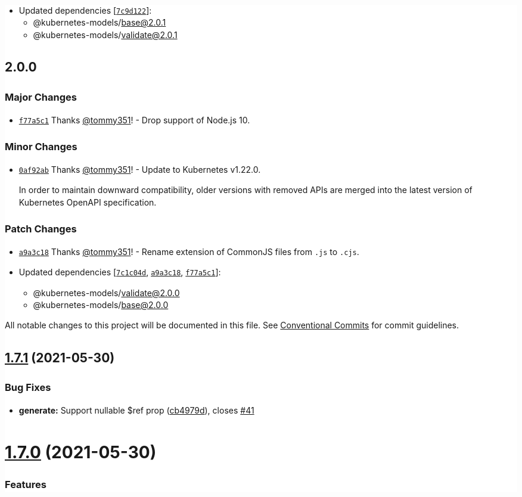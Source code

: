 - Updated dependencies [[`7c9d122`](https://github.com/tommy351/kubernetes-models-ts/commit/7c9d122689a55b644eb87b1661eb63c412302440)]:
  - @kubernetes-models/base@2.0.1
  - @kubernetes-models/validate@2.0.1

## 2.0.0

### Major Changes

- [`f77a5c1`](https://github.com/tommy351/kubernetes-models-ts/commit/f77a5c154b093aaaccdb74ce309076f9dedf3cc9) Thanks [@tommy351](https://github.com/tommy351)! - Drop support of Node.js 10.

### Minor Changes

- [`0af92ab`](https://github.com/tommy351/kubernetes-models-ts/commit/0af92ab6320db857280c766f2a11bcefff1e0043) Thanks [@tommy351](https://github.com/tommy351)! - Update to Kubernetes v1.22.0.

  In order to maintain downward compatibility, older versions with removed APIs
  are merged into the latest version of Kubernetes OpenAPI specification.

### Patch Changes

- [`a9a3c18`](https://github.com/tommy351/kubernetes-models-ts/commit/a9a3c189111b1f4c6975f1c53cde69e724c6f35b) Thanks [@tommy351](https://github.com/tommy351)! - Rename extension of CommonJS files from `.js` to `.cjs`.

- Updated dependencies [[`7c1c04d`](https://github.com/tommy351/kubernetes-models-ts/commit/7c1c04dc0472a05d29bfd02a54855beb2bcb17db), [`a9a3c18`](https://github.com/tommy351/kubernetes-models-ts/commit/a9a3c189111b1f4c6975f1c53cde69e724c6f35b), [`f77a5c1`](https://github.com/tommy351/kubernetes-models-ts/commit/f77a5c154b093aaaccdb74ce309076f9dedf3cc9)]:
  - @kubernetes-models/validate@2.0.0
  - @kubernetes-models/base@2.0.0

All notable changes to this project will be documented in this file.
See [Conventional Commits](https://conventionalcommits.org) for commit guidelines.

## [1.7.1](https://github.com/tommy351/kubernetes-models-ts/compare/kubernetes-models@1.7.0...kubernetes-models@1.7.1) (2021-05-30)

### Bug Fixes

- **generate:** Support nullable \$ref prop ([cb4979d](https://github.com/tommy351/kubernetes-models-ts/commit/cb4979dd9984c4cf6a91ae80a08f4696eef02828)), closes [#41](https://github.com/tommy351/kubernetes-models-ts/issues/41)

# [1.7.0](https://github.com/tommy351/kubernetes-models-ts/compare/kubernetes-models@1.6.1...kubernetes-models@1.7.0) (2021-05-30)

### Features
